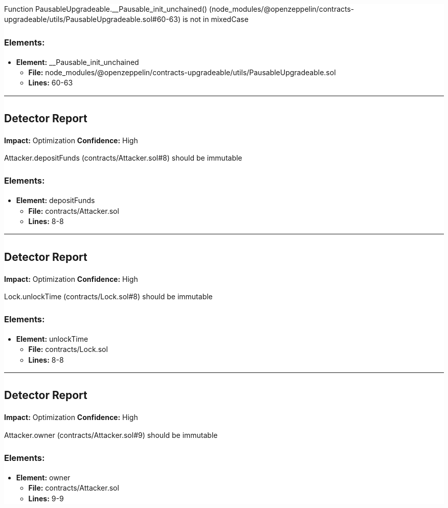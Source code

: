 Function PausableUpgradeable.__Pausable_init_unchained() (node_modules/@openzeppelin/contracts-upgradeable/utils/PausableUpgradeable.sol#60-63) is not in mixedCase


### Elements:
- **Element:** __Pausable_init_unchained
  - **File:** node_modules/@openzeppelin/contracts-upgradeable/utils/PausableUpgradeable.sol
  - **Lines:** 60-63


---
## Detector Report

**Impact:** Optimization
**Confidence:** High

Attacker.depositFunds (contracts/Attacker.sol#8) should be immutable 


### Elements:
- **Element:** depositFunds
  - **File:** contracts/Attacker.sol
  - **Lines:** 8-8


---
## Detector Report

**Impact:** Optimization
**Confidence:** High

Lock.unlockTime (contracts/Lock.sol#8) should be immutable 


### Elements:
- **Element:** unlockTime
  - **File:** contracts/Lock.sol
  - **Lines:** 8-8


---
## Detector Report

**Impact:** Optimization
**Confidence:** High

Attacker.owner (contracts/Attacker.sol#9) should be immutable 


### Elements:
- **Element:** owner
  - **File:** contracts/Attacker.sol
  - **Lines:** 9-9
